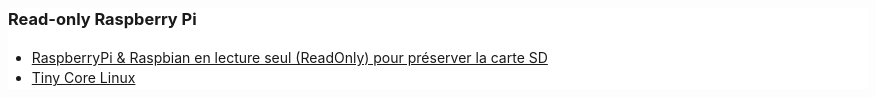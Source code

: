 ### Read-only Raspberry Pi

- [RaspberryPi & Raspbian en lecture seul (ReadOnly) pour préserver la carte SD](http://david.mercereau.info/raspberrypi-raspbian-en-lecture-seul-readonly-pour-preserver-la-carte-sd/)
- [Tiny Core Linux](http://tinycorelinux.net/ports.html)
